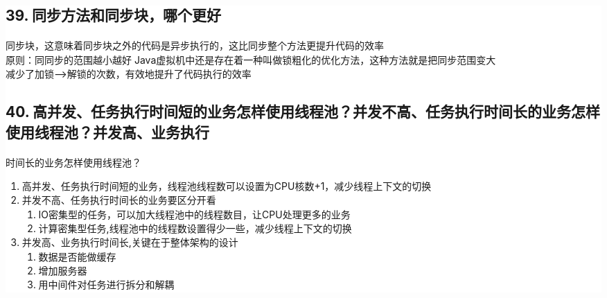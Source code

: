 ## 39. 同步⽅法和同步块，哪个更好
同步块，这意味着同步块之外的代码是异步执⾏的，这⽐同步整个⽅法更提升代码的效率  
原则：同同步的范围越⼩越好
Java虚拟机中还是存在着⼀种叫做锁粗化的优化⽅法，这种⽅法就是把同步范围变⼤  
减少了加锁-->解锁的次数，有效地提升了代码执⾏的效率

## 40. ⾼并发、任务执⾏时间短的业务怎样使⽤线程池？并发不⾼、任务执⾏时间⻓的业务怎样使⽤线程池？并发⾼、业务执⾏
时间⻓的业务怎样使⽤线程池？
1. ⾼并发、任务执⾏时间短的业务，线程池线程数可以设置为CPU核数+1，减少线程上下⽂的切换
2. 并发不⾼、任务执⾏时间⻓的业务要区分开看
    1. IO密集型的任务，可以加⼤线程池中的线程数⽬，让CPU处理更多的业务
    2. 计算密集型任务,线程池中的线程数设置得少⼀些，减少线程上下⽂的切换
3. 并发⾼、业务执⾏时间⻓,关键在于整体架构的设计  
    1. 数据是否能做缓存
    2. 增加服务器
    3. ⽤中间件对任务进⾏拆分和解耦
